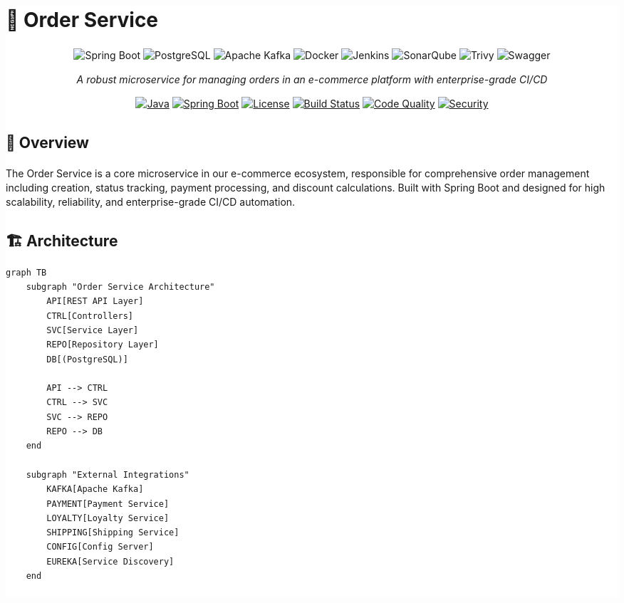 # 🛒 Order Service

<div align="center">

![Spring Boot](https://img.shields.io/badge/Spring%20Boot-6DB33F?style=for-the-badge&logo=spring-boot&logoColor=white)
![PostgreSQL](https://img.shields.io/badge/PostgreSQL-316192?style=for-the-badge&logo=postgresql&logoColor=white)
![Apache Kafka](https://img.shields.io/badge/Apache%20Kafka-000?style=for-the-badge&logo=apachekafka)
![Docker](https://img.shields.io/badge/Docker-2496ED?style=for-the-badge&logo=docker&logoColor=white)
![Jenkins](https://img.shields.io/badge/Jenkins-D24939?style=for-the-badge&logo=jenkins&logoColor=white)
![SonarQube](https://img.shields.io/badge/SonarQube-4E9BCD?style=for-the-badge&logo=sonarqube&logoColor=white)
![Trivy](https://img.shields.io/badge/Trivy-1904DA?style=for-the-badge&logo=trivy&logoColor=white)
![Swagger](https://img.shields.io/badge/Swagger-85EA2D?style=for-the-badge&logo=swagger&logoColor=black)

*A robust microservice for managing orders in an e-commerce platform with enterprise-grade CI/CD*

[![Java](https://img.shields.io/badge/Java-17-orange.svg)](https://openjdk.java.net/projects/jdk/17/)
[![Spring Boot](https://img.shields.io/badge/Spring%20Boot-3.4.4-brightgreen.svg)](https://spring.io/projects/spring-boot)
[![License](https://img.shields.io/badge/License-Apache%202.0-blue.svg)](LICENSE)
[![Build Status](https://img.shields.io/badge/Build-Passing-brightgreen.svg)]()
[![Code Quality](https://img.shields.io/badge/Quality%20Gate-Passed-brightgreen.svg)]()
[![Security](https://img.shields.io/badge/Security%20Scan-Passed-brightgreen.svg)]()

</div>

## 🌟 Overview

The Order Service is a core microservice in our e-commerce ecosystem, responsible for comprehensive order management including creation, status tracking, payment processing, and discount calculations. Built with Spring Boot and designed for high scalability, reliability, and enterprise-grade CI/CD automation.

## 🏗️ Architecture

```mermaid
graph TB
    subgraph "Order Service Architecture"
        API[REST API Layer]
        CTRL[Controllers]
        SVC[Service Layer]
        REPO[Repository Layer]
        DB[(PostgreSQL)]
        
        API --> CTRL
        CTRL --> SVC
        SVC --> REPO
        REPO --> DB
    end
    
    subgraph "External Integrations"
        KAFKA[Apache Kafka]
        PAYMENT[Payment Service]
        LOYALTY[Loyalty Service]
        SHIPPING[Shipping Service]
        CONFIG[Config Server]
        EUREKA[Service Discovery]
    end
    
```